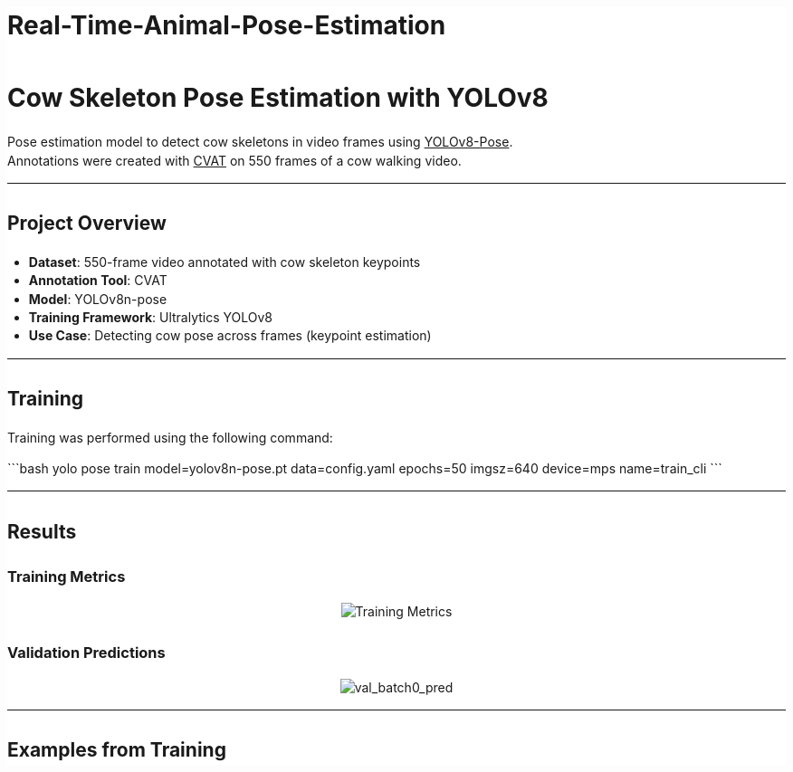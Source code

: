 # Real-Time-Animal-Pose-Estimation
# Cow Skeleton Pose Estimation with YOLOv8

Pose estimation model to detect cow skeletons in video frames using [YOLOv8-Pose](https://docs.ultralytics.com/tasks/pose/).  
Annotations were created with [CVAT](https://github.com/opencv/cvat) on 550 frames of a cow walking video.

---

## Project Overview

- **Dataset**: 550-frame video annotated with cow skeleton keypoints
- **Annotation Tool**: CVAT
- **Model**: YOLOv8n-pose
- **Training Framework**: Ultralytics YOLOv8
- **Use Case**: Detecting cow pose across frames (keypoint estimation)

---


## Training

Training was performed using the following command:

\`\`\`bash
yolo pose train model=yolov8n-pose.pt data=config.yaml epochs=50 imgsz=640 device=mps name=train_cli
\`\`\`

---

## Results

### Training Metrics

<p align="center">
  <img src="train_cli/results.png" alt="Training Metrics" width="100%"/>
</p>

### Validation Predictions

<p align="center">
  <img src="train_cli/val_batch0_pred.jpeg" alt="val_batch0_pred" width="70%"/>
</p>

---

## Examples from Training
